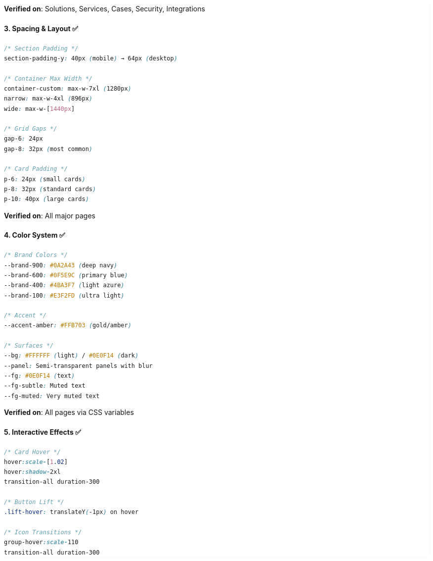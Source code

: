 **Verified on**: Solutions, Services, Cases, Security, Integrations

#### 3. Spacing & Layout ✅
```css
/* Section Padding */
section-padding-y: 40px (mobile) → 64px (desktop)

/* Container Max Width */
container-custom: max-w-7xl (1280px)
narrow: max-w-4xl (896px)
wide: max-w-[1440px]

/* Grid Gaps */
gap-6: 24px
gap-8: 32px (most common)

/* Card Padding */
p-6: 24px (small cards)
p-8: 32px (standard cards)
p-10: 40px (large cards)
```

**Verified on**: All major pages

#### 4. Color System ✅
```css
/* Brand Colors */
--brand-900: #0A2A43 (deep navy)
--brand-600: #0F5E9C (primary blue)
--brand-400: #4BA3F7 (light azure)
--brand-100: #E3F2FD (ultra light)

/* Accent */
--accent-amber: #FFB703 (gold/amber)

/* Surfaces */
--bg: #FFFFFF (light) / #0E0F14 (dark)
--panel: Semi-transparent panels with blur
--fg: #0E0F14 (text)
--fg-subtle: Muted text
--fg-muted: Very muted text
```

**Verified on**: All pages via CSS variables

#### 5. Interactive Effects ✅
```css
/* Card Hover */
hover:scale-[1.02]
hover:shadow-2xl
transition-all duration-300

/* Button Lift */
.lift-hover: translateY(-1px) on hover

/* Icon Transitions */
group-hover:scale-110
transition-all duration-300
```
